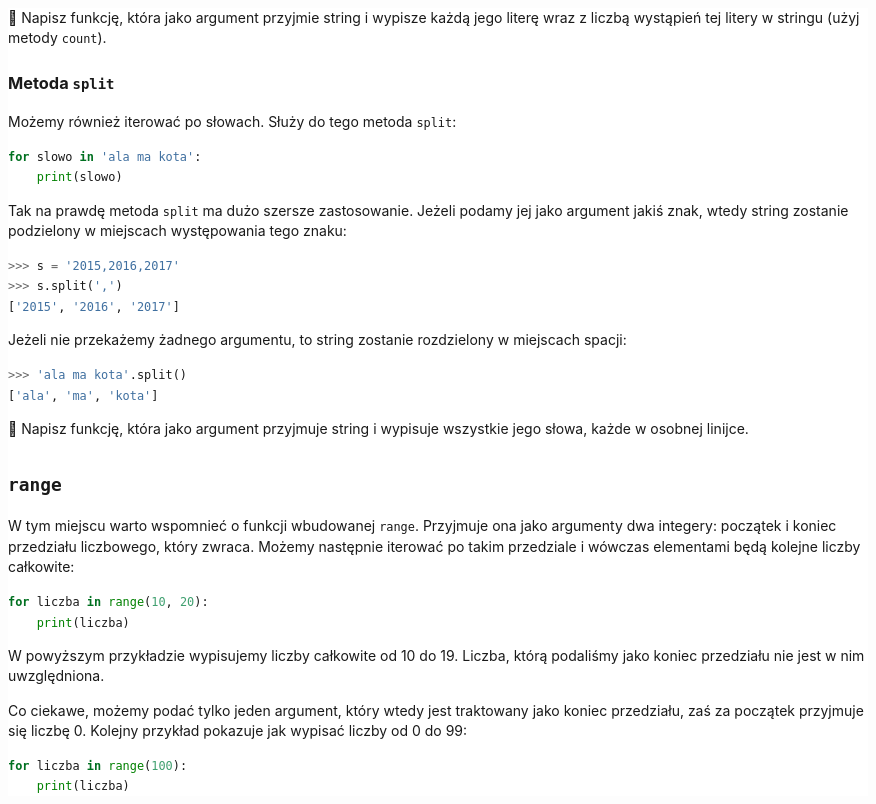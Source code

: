 :snake: Napisz funkcję, która jako argument przyjmie string i wypisze każdą
jego literę wraz z liczbą wystąpień tej litery w stringu (użyj metody
`count`).


### Metoda `split`

Możemy również iterować po słowach.  Służy do tego metoda `split`:

```python
for slowo in 'ala ma kota':
    print(slowo)
```

Tak na prawdę metoda `split` ma dużo szersze zastosowanie.  Jeżeli
podamy jej jako argument jakiś znak, wtedy string zostanie podzielony
w miejscach występowania tego znaku:

```python
>>> s = '2015,2016,2017'
>>> s.split(',')
['2015', '2016', '2017']
```

Jeżeli nie przekażemy żadnego argumentu, to string zostanie rozdzielony
w miejscach spacji:

```python
>>> 'ala ma kota'.split()
['ala', 'ma', 'kota']
```

:snake: Napisz funkcję, która jako argument przyjmuje string i wypisuje
wszystkie jego słowa, każde w osobnej linijce.


## `range`

W tym miejscu warto wspomnieć o funkcji wbudowanej `range`.  Przyjmuje
ona jako argumenty dwa integery: początek i koniec przedziału liczbowego,
który zwraca.  Możemy następnie iterować po takim przedziale i wówczas
elementami będą kolejne liczby całkowite:

```python
for liczba in range(10, 20):
    print(liczba)
```

W powyższym przykładzie wypisujemy liczby całkowite od 10 do 19.  Liczba,
którą podaliśmy jako koniec przedziału nie jest w nim uwzględniona.

Co ciekawe, możemy podać tylko jeden argument, który wtedy jest traktowany
jako koniec przedziału, zaś za początek przyjmuje się liczbę 0.  Kolejny
przykład pokazuje jak wypisać liczby od 0 do 99:

```python
for liczba in range(100):
    print(liczba)
```
